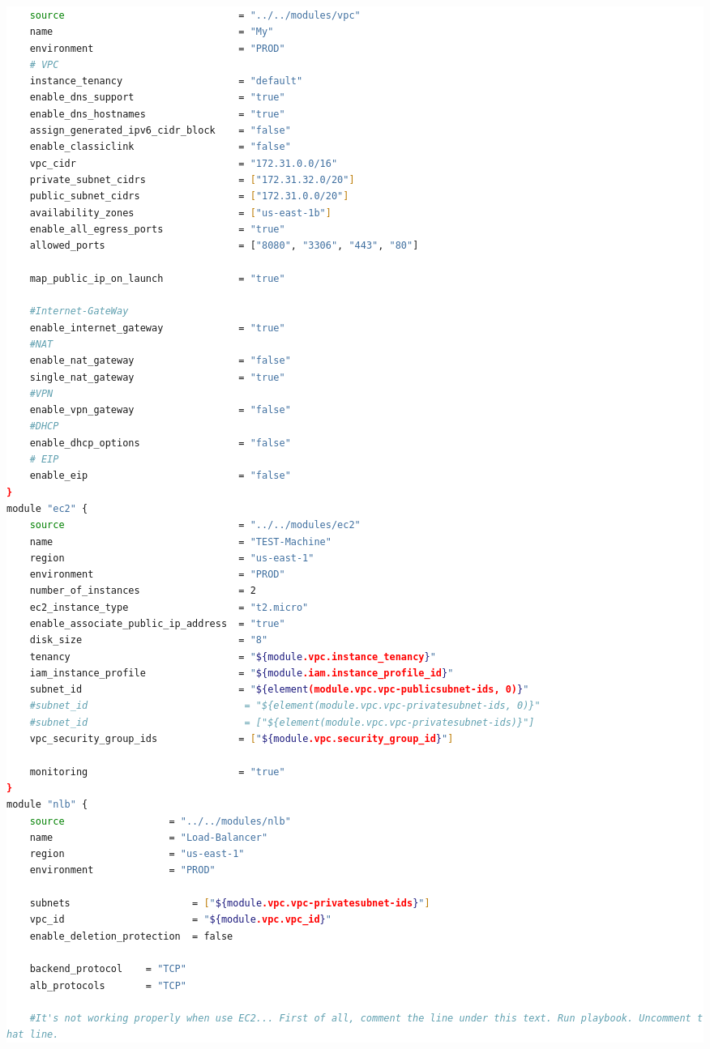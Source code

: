 `````bash
    source                              = "../../modules/vpc"
    name                                = "My"
    environment                         = "PROD"
    # VPC
    instance_tenancy                    = "default"
    enable_dns_support                  = "true"
    enable_dns_hostnames                = "true"
    assign_generated_ipv6_cidr_block    = "false"
    enable_classiclink                  = "false"
    vpc_cidr                            = "172.31.0.0/16"
    private_subnet_cidrs                = ["172.31.32.0/20"]
    public_subnet_cidrs                 = ["172.31.0.0/20"]
    availability_zones                  = ["us-east-1b"]
    enable_all_egress_ports             = "true"
    allowed_ports                       = ["8080", "3306", "443", "80"]

    map_public_ip_on_launch             = "true"

    #Internet-GateWay
    enable_internet_gateway             = "true"
    #NAT
    enable_nat_gateway                  = "false"
    single_nat_gateway                  = "true"
    #VPN
    enable_vpn_gateway                  = "false"
    #DHCP
    enable_dhcp_options                 = "false"
    # EIP
    enable_eip                          = "false"
}
module "ec2" {
    source                              = "../../modules/ec2"
    name                                = "TEST-Machine"
    region                              = "us-east-1"
    environment                         = "PROD"
    number_of_instances                 = 2
    ec2_instance_type                   = "t2.micro"
    enable_associate_public_ip_address  = "true"
    disk_size                           = "8"
    tenancy                             = "${module.vpc.instance_tenancy}"
    iam_instance_profile                = "${module.iam.instance_profile_id}"
    subnet_id                           = "${element(module.vpc.vpc-publicsubnet-ids, 0)}"
    #subnet_id                           = "${element(module.vpc.vpc-privatesubnet-ids, 0)}"
    #subnet_id                           = ["${element(module.vpc.vpc-privatesubnet-ids)}"]
    vpc_security_group_ids              = ["${module.vpc.security_group_id}"]

    monitoring                          = "true"
}
module "nlb" {
    source                  = "../../modules/nlb"
    name                    = "Load-Balancer"
    region                  = "us-east-1"
    environment             = "PROD"
    
    subnets                     = ["${module.vpc.vpc-privatesubnet-ids}"]
    vpc_id                      = "${module.vpc.vpc_id}"   
    enable_deletion_protection  = false

    backend_protocol    = "TCP"
    alb_protocols       = "TCP"
    
    #It's not working properly when use EC2... First of all, comment the line under this text. Run playbook. Uncomment that line.    
`````